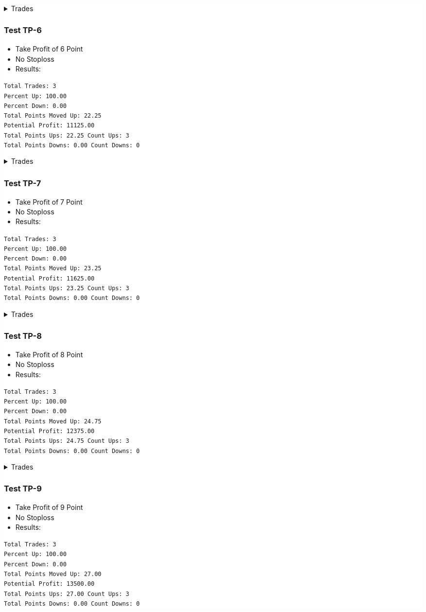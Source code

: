 <details><summary>Trades</summary></details>

### Test TP-6
* Take Profit of 6 Point
* No Stoploss
* Results:
```
Total Trades: 3
Percent Up: 100.00
Percent Down: 0.00
Total Points Moved Up: 22.25
Potential Profit: 11125.00
Total Points Ups: 22.25 Count Ups: 3
Total Points Downs: 0.00 Count Downs: 0
```

<details><summary>Trades</summary></details>

### Test TP-7
* Take Profit of 7 Point
* No Stoploss
* Results:
```
Total Trades: 3
Percent Up: 100.00
Percent Down: 0.00
Total Points Moved Up: 23.25
Potential Profit: 11625.00
Total Points Ups: 23.25 Count Ups: 3
Total Points Downs: 0.00 Count Downs: 0
```

<details><summary>Trades</summary></details>

### Test TP-8
* Take Profit of 8 Point
* No Stoploss
* Results:
```
Total Trades: 3
Percent Up: 100.00
Percent Down: 0.00
Total Points Moved Up: 24.75
Potential Profit: 12375.00
Total Points Ups: 24.75 Count Ups: 3
Total Points Downs: 0.00 Count Downs: 0
```

<details><summary>Trades</summary></details>

### Test TP-9
* Take Profit of 9 Point
* No Stoploss
* Results:
```
Total Trades: 3
Percent Up: 100.00
Percent Down: 0.00
Total Points Moved Up: 27.00
Potential Profit: 13500.00
Total Points Ups: 27.00 Count Ups: 3
Total Points Downs: 0.00 Count Downs: 0
```
